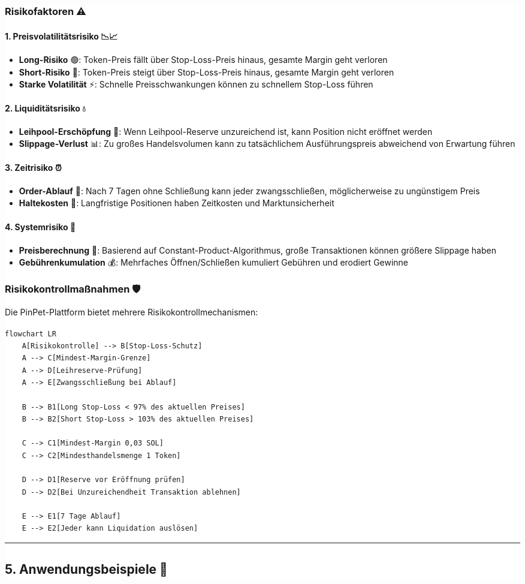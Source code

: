 ### Risikofaktoren ⚠️

#### 1. Preisvolatilitätsrisiko 📉📈

- **Long-Risiko** 🟢: Token-Preis fällt über Stop-Loss-Preis hinaus, gesamte Margin geht verloren
- **Short-Risiko** 🔴: Token-Preis steigt über Stop-Loss-Preis hinaus, gesamte Margin geht verloren
- **Starke Volatilität** ⚡: Schnelle Preisschwankungen können zu schnellem Stop-Loss führen

#### 2. Liquiditätsrisiko 💧

- **Leihpool-Erschöpfung** 📛: Wenn Leihpool-Reserve unzureichend ist, kann Position nicht eröffnet werden
- **Slippage-Verlust** 📊: Zu großes Handelsvolumen kann zu tatsächlichem Ausführungspreis abweichend von Erwartung führen

#### 3. Zeitrisiko ⏰

- **Order-Ablauf** 🔔: Nach 7 Tagen ohne Schließung kann jeder zwangsschließen, möglicherweise zu ungünstigem Preis
- **Haltekosten** 💸: Langfristige Positionen haben Zeitkosten und Marktunsicherheit

#### 4. Systemrisiko 🔧

- **Preisberechnung** 🧮: Basierend auf Constant-Product-Algorithmus, große Transaktionen können größere Slippage haben
- **Gebührenkumulation** 💰: Mehrfaches Öffnen/Schließen kumuliert Gebühren und erodiert Gewinne

### Risikokontrollmaßnahmen 🛡️

Die PinPet-Plattform bietet mehrere Risikokontrollmechanismen:

```mermaid
flowchart LR
    A[Risikokontrolle] --> B[Stop-Loss-Schutz]
    A --> C[Mindest-Margin-Grenze]
    A --> D[Leihreserve-Prüfung]
    A --> E[Zwangsschließung bei Ablauf]

    B --> B1[Long Stop-Loss < 97% des aktuellen Preises]
    B --> B2[Short Stop-Loss > 103% des aktuellen Preises]

    C --> C1[Mindest-Margin 0,03 SOL]
    C --> C2[Mindesthandelsmenge 1 Token]

    D --> D1[Reserve vor Eröffnung prüfen]
    D --> D2[Bei Unzureichendheit Transaktion ablehnen]

    E --> E1[7 Tage Ablauf]
    E --> E2[Jeder kann Liquidation auslösen]
```

---

## 5. Anwendungsbeispiele 💼
